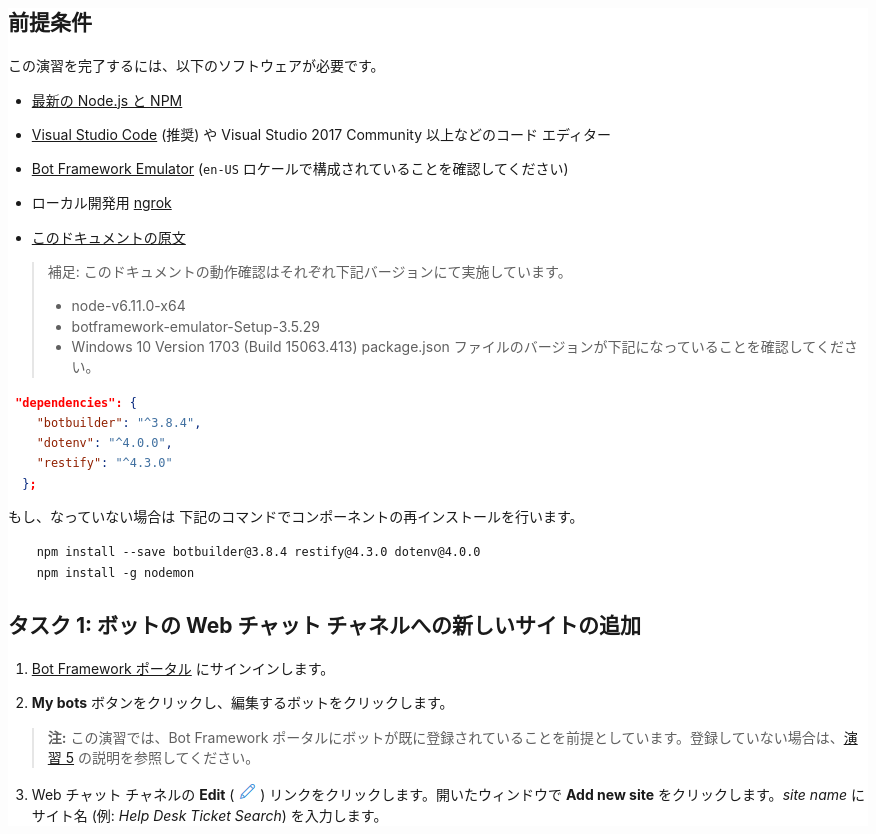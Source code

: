 ## 前提条件

この演習を完了するには、以下のソフトウェアが必要です。

*   [最新の Node.js と NPM](https://nodejs.org/ja/download/)
*   [Visual Studio Code](https://code.visualstudio.com/download) (推奨) や Visual Studio 2017 Community 以上などのコード エディター
*   [Bot Framework Emulator](https://emulator.botframework.com/) (`en-US` ロケールで構成されていることを確認してください)
*   ローカル開発用 [ngrok](https://ngrok.com/)

* [このドキュメントの原文](https://github.com/GeekTrainer/help-desk-bot-lab/blob/master/Node/exercise8-BackChannel.md)


> 補足: このドキュメントの動作確認はそれぞれ下記バージョンにて実施しています。
>* node-v6.11.0-x64
>* botframework-emulator-Setup-3.5.29
>* Windows 10 Version 1703 (Build 15063.413)
> package.json ファイルのバージョンが下記になっていることを確認してください。

```json
 "dependencies": {
    "botbuilder": "^3.8.4",
    "dotenv": "^4.0.0",
    "restify": "^4.3.0"
  };
```

もし、なっていない場合は 下記のコマンドでコンポーネントの再インストールを行います。
```
    npm install --save botbuilder@3.8.4 restify@4.3.0 dotenv@4.0.0 
    npm install -g nodemon
```



## タスク 1: ボットの Web チャット チャネルへの新しいサイトの追加

1.  [Bot Framework ポータル](https://dev.botframework.com/) にサインインします。

2.  **My bots** ボタンをクリックし、編集するボットをクリックします。
    
> **注:** この演習では、Bot Framework ポータルにボットが既に登録されていることを前提としています。登録していない場合は、[演習 5](./exercise5-Deployment.md) の説明を参照してください。

3.  Web チャット チャネルの **Edit** ( ![exercise8-edit](media/aa9a2da6246391b3e1b7334f24ede1c9.png) ) リンクをクリックします。開いたウィンドウで **Add new site** をクリックします。_site name_ にサイト名 (例:  _Help Desk Ticket Search_) を入力します。
